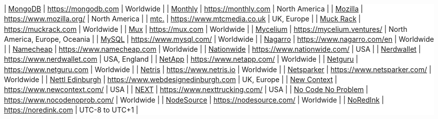 | [MongoDB](/company-profiles/mongodb.md)                                                                         | https://mongodb.com                                                  | Worldwide                                                                      |
| [Monthly](/company-profiles/monthly.md)                                                                         | https://monthly.com                                                  | North America                                                                  |
| [Mozilla](/company-profiles/mozilla.md)                                                                         | https://www.mozilla.org/                                             | North America                                                                  |
| [mtc.](/company-profiles/mtc.md)                                                                                | https://www.mtcmedia.co.uk                                           | UK, Europe                                                                     |
| [Muck Rack](/company-profiles/muck-rack.md)                                                                     | https://muckrack.com                                                 | Worldwide                                                                      |
| [Mux](/company-profiles/mux.md)                                                                                 | https://mux.com                                                      | Worldwide                                                                      |
| [Mycelium](/company-profiles/mycelium.md)                                                                       | https://mycelium.ventures/                                           | North America, Europe, Oceania                                                 |
| [MySQL](/company-profiles/mysql.md)                                                                             | https://www.mysql.com/                                               | Worldwide                                                                      |
| [Nagarro](/company-profiles/nagarro.md)                                                                         | https://www.nagarro.com/en                                           | Worldwide                                                                      |
| [Namecheap](/company-profiles/namecheap.md)                                                                     | https://www.namecheap.com                                            | Worldwide                                                                      |
| [Nationwide](/company-profiles/nationwide.md)                                                                   | https://www.nationwide.com/                                          | USA                                                                            |
| [Nerdwallet](/company-profiles/nerdwallet.md)                                                                   | https://www.nerdwallet.com                                           | USA, England                                                                   |
| [NetApp](/company-profiles/netapp.md)                                                                           | https://www.netapp.com/                                              | Worldwide                                                                      |
| [Netguru](/company-profiles/netguru.md)                                                                         | https://www.netguru.com                                              | Worldwide                                                                      |
| [Netris](/company-profiles/netris.md)                                                                           | https://www.netris.io                                                | Worldwide                                                                      |
| [Netsparker](/company-profiles/netsparker.md)                                                                   | https://www.netsparker.com/                                          | Worldwide                                                                      |
| [Nettl Edinburgh](/company-profiles/nettl-edinburgh.md)                                                         | https://www.webdesignedinburgh.com                                   | UK, Europe                                                                     |
| [New Context](/company-profiles/new-context.md)                                                                 | https://www.newcontext.com/                                          | USA                                                                            |
| [NEXT](/company-profiles/next.md)                                                                               | https://www.nexttrucking.com/                                        | USA                                                                            |
| [No Code No Problem](/company-profiles/no-code-no-problem.md)                                                   | https://www.nocodenoprob.com/                                        | Worldwide                                                                      |
| [NodeSource](/company-profiles/nodesource.md)                                                                   | https://nodesource.com/                                              | Worldwide                                                                      |
| [NoRedInk](/company-profiles/noredink.md)                                                                       | https://noredink.com                                                 | UTC-8 to UTC+1                                                                 |